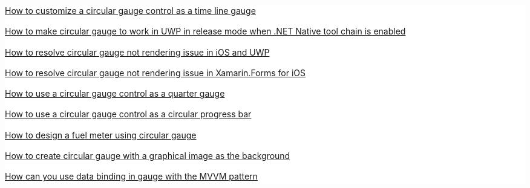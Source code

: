 [How to customize a circular gauge control as a time line gauge](https://support.syncfusion.com/kb/article/7337/how-to-customize-a-circular-gauge-control-as-a-timeline-gauge)
	
[How to make circular gauge to work in UWP in release mode when .NET Native tool chain is enabled](https://support.syncfusion.com/kb/article/7330/how-to-make-syncfusion-xamarin-forms-sfcirculargauge-to-work-in-uwp-in-release-mode-when)

[How to resolve circular gauge not rendering issue in iOS and UWP](https://support.syncfusion.com/kb/article/7334/how-to-resolve-sfcirculargauge-not-rendering-issue-in-ios-and-uwp)

[How to resolve circular gauge not rendering issue in Xamarin.Forms for iOS](https://support.syncfusion.com/kb/article/7074/how-to-resolve-sfgauge-not-rendering-issue-in-xamarinforms-for-ios-in-circulargauge)

[How to use a circular gauge control as a quarter gauge](https://support.syncfusion.com/kb/article/7156/how-to-use-a-circular-gauge-control-as-a-quarter-gauge-in-xamarinforms-application)

[How to use a circular gauge control as a circular progress bar](https://support.syncfusion.com/kb/article/6014/how-to-use-a-circular-gauge-control-as-a-circular-progress-bar)

[How to design a fuel meter using circular gauge](https://support.syncfusion.com/kb/article/6175/how-to-design-a-fuel-meter-using-circular-gauge-in-xamarinforms)

[How to create circular gauge with a graphical image as the background](https://support.syncfusion.com/kb/article/4713/how-to-create-circular-gauge-with-a-graphical-image-as-the-background)

[How can you use data binding in gauge with the MVVM pattern](https://support.syncfusion.com/kb/article/4025/how-can-you-use-data-binding-in-gauge-with-the-mvvm-pattern)
